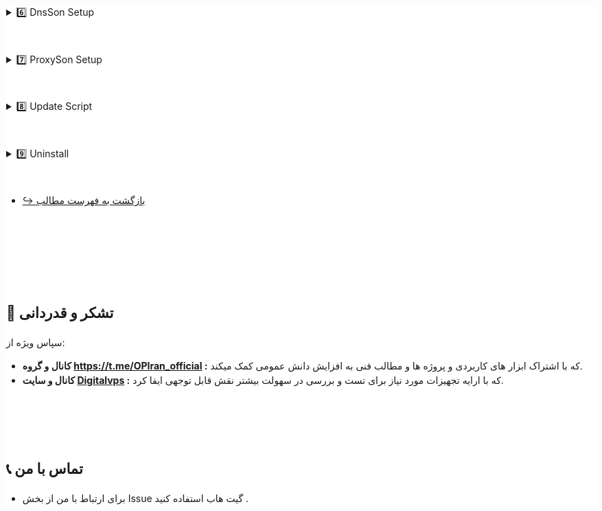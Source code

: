 






<details><summary>6️⃣ DnsSon Setup</summary></details>










&nbsp;

<details><summary>7️⃣ ProxySon Setup</summary></details>

&nbsp;


<details><summary>8️⃣ Update Script</summary></details>

&nbsp;



<details><summary>9️⃣ Uninstall</summary></details>

&nbsp;



- [↪️ بازگشت به فهرست مطالب](#list)












<br><br><br>

&nbsp;
<a id="thanks"></a>
## 🙏 تشکر و قدردانی

سپاس ویژه از:
- **کانال و گروه https://t.me/OPIran_official :** که با اشتراک ابزار های کاربردی و پروژه ها و مطالب فنی به افزایش دانش عمومی کمک میکند.
- **کانال و سایت [Digitalvps](https://t.me/digital_vps) :** که با ارایه تجهیزات مورد نیاز برای تست و بررسی در سهولت بیشتر نقش قابل توجهی ایفا کرد.







<br><br><br>
<a id="contact"></a>
<h2>📞 تماس با من</h2>
<p>
<ul>
  <li>برای ارتباط با من از بخش Issue گیت هاب استفاده کنید .
</ul>
</p>
